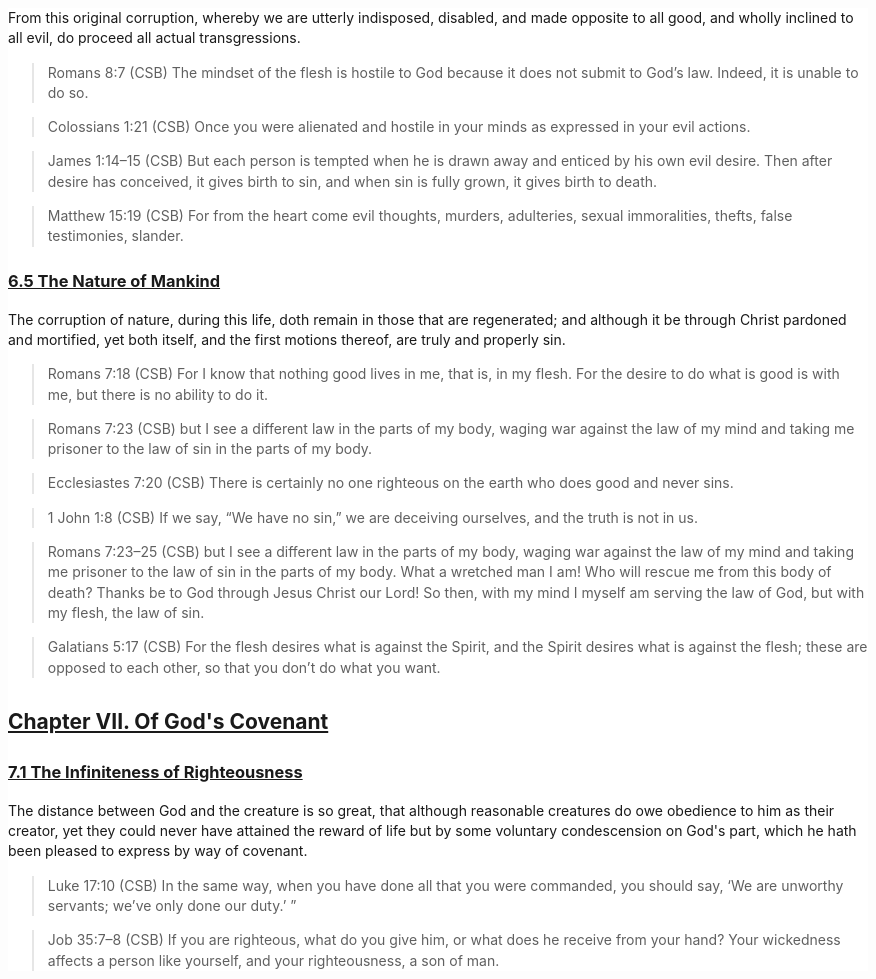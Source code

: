 From this original corruption, whereby we are utterly indisposed, disabled, and made opposite to all good, and wholly inclined to all evil, do proceed all actual transgressions.

>Romans 8:7 (CSB) The mindset of the flesh is hostile to God because it does not submit to God’s law. Indeed, it is unable to do so.

>Colossians 1:21 (CSB) Once you were alienated and hostile in your minds as expressed in your evil actions.

>James 1:14–15 (CSB) But each person is tempted when he is drawn away and enticed by his own evil desire. Then after desire has conceived, it gives birth to sin, and when sin is fully grown, it gives birth to death.

>Matthew 15:19 (CSB) For from the heart come evil thoughts, murders, adulteries, sexual immoralities, thefts, false testimonies, slander.

### [6.5 The Nature of Mankind](1689-06-5-the-nature-of-mankind.md)

The corruption of nature, during this life, doth remain in those that are regenerated; and although it be through Christ pardoned and mortified, yet both itself, and the first motions thereof, are truly and properly sin.

>Romans 7:18 (CSB) For I know that nothing good lives in me, that is, in my flesh. For the desire to do what is good is with me, but there is no ability to do it.

>Romans 7:23 (CSB) but I see a different law in the parts of my body, waging war against the law of my mind and taking me prisoner to the law of sin in the parts of my body.

>Ecclesiastes 7:20 (CSB) There is certainly no one righteous on the earth who does good and never sins.

>1 John 1:8 (CSB) If we say, “We have no sin,” we are deceiving ourselves, and the truth is not in us.

>Romans 7:23–25 (CSB) but I see a different law in the parts of my body, waging war against the law of my mind and taking me prisoner to the law of sin in the parts of my body. What a wretched man I am! Who will rescue me from this body of death? Thanks be to God through Jesus Christ our Lord! So then, with my mind I myself am serving the law of God, but with my flesh, the law of sin.

>Galatians 5:17 (CSB) For the flesh desires what is against the Spirit, and the Spirit desires what is against the flesh; these are opposed to each other, so that you don’t do what you want.

## [Chapter VII. Of God's Covenant](1689-07-0-index.md)

### [7.1 The Infiniteness of Righteousness](1689-07-1-the-infiniteness-of-righteousness.md)

The distance between God and the creature is so great, that although reasonable creatures do owe obedience to him as their creator, yet they could never have attained the reward of life but by some voluntary condescension on God's part, which he hath been pleased to express by way of covenant.

>Luke 17:10 (CSB) In the same way, when you have done all that you were commanded, you should say, ‘We are unworthy servants; we’ve only done our duty.’ ”

>Job 35:7–8 (CSB) If you are righteous, what do you give him, or what does he receive from your hand? Your wickedness affects a person like yourself, and your righteousness, a son of man.
